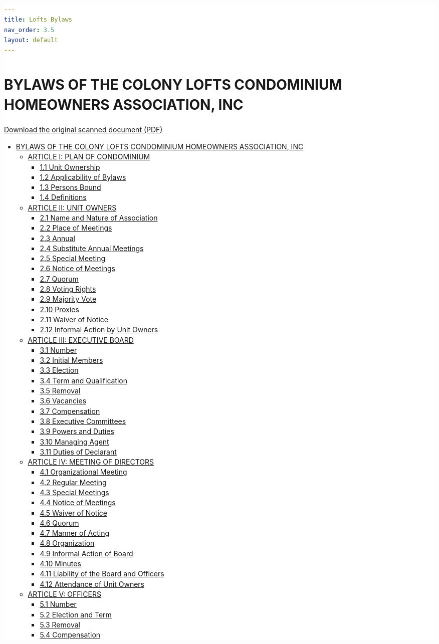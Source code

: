 ```yaml
---
title: Lofts Bylaws
nav_order: 3.5
layout: default
---
```


# BYLAWS OF THE COLONY LOFTS CONDOMINIUM HOMEOWNERS ASSOCIATION, INC

[Download the original scanned document (PDF)](/scanned-documents/lofts-bylaws.pdf)

- [BYLAWS OF THE COLONY LOFTS CONDOMINIUM HOMEOWNERS ASSOCIATION, INC](#bylaws-of-the-colony-lofts-condominium-homeowners-association-inc)
  - [ARTICLE I: PLAN OF CONDOMINIUM](#article-i-plan-of-condominium)
    - [1.1 Unit Ownership](#11-unit-ownership)
    - [1.2 Applicability of Bylaws](#12-applicability-of-bylaws)
    - [1.3 Persons Bound](#13-persons-bound)
    - [1.4 Definitions](#14-definitions)
  - [ARTICLE II: UNIT OWNERS](#article-ii-unit-owners)
    - [2.1 Name and Nature of Association](#21-name-and-nature-of-association)
    - [2.2 Place of Meetings](#22-place-of-meetings)
    - [2.3 Annual](#23-annual)
    - [2.4 Substitute Annual Meetings](#24-substitute-annual-meetings)
    - [2.5 Special Meeting](#25-special-meeting)
    - [2.6 Notice of Meetings](#26-notice-of-meetings)
    - [2.7 Quorum](#27-quorum)
    - [2.8 Voting Rights](#28-voting-rights)
    - [2.9 Majority Vote](#29-majority-vote)
    - [2.10 Proxies](#210-proxies)
    - [2.11 Waiver of Notice](#211-waiver-of-notice)
    - [2.12 Informal Action by Unit Owners](#212-informal-action-by-unit-owners)
  - [ARTICLE III: EXECUTIVE BOARD](#article-iii-executive-board)
    - [3.1 Number](#31-number)
    - [3.2 Initial Members](#32-initial-members)
    - [3.3 Election](#33-election)
    - [3.4 Term and Qualification](#34-term-and-qualification)
    - [3.5 Removal](#35-removal)
    - [3.6 Vacancies](#36-vacancies)
    - [3.7 Compensation](#37-compensation)
    - [3.8 Executive Committees](#38-executive-committees)
    - [3.9 Powers and Duties](#39-powers-and-duties)
    - [3.10 Managing Agent](#310-managing-agent)
    - [3.11 Duties of Declarant](#311-duties-of-declarant)
  - [ARTICLE IV: MEETING OF DIRECTORS](#article-iv-meeting-of-directors)
    - [4.1 Organizational Meeting](#41-organizational-meeting)
    - [4.2 Regular Meeting](#42-regular-meeting)
    - [4.3 Special Meetings](#43-special-meetings)
    - [4.4 Notice of Meetings](#44-notice-of-meetings)
    - [4.5 Waiver of Notice](#45-waiver-of-notice)
    - [4.6 Quorum](#46-quorum)
    - [4.7 Manner of Acting](#47-manner-of-acting)
    - [4.8 Organization](#48-organization)
    - [4.9 Informal Action of Board](#49-informal-action-of-board)
    - [4.10 Minutes](#410-minutes)
    - [4.11 Liability of the Board and Officers](#411-liability-of-the-board-and-officers)
    - [4.12 Attendance of Unit Owners](#412-attendance-of-unit-owners)
  - [ARTICLE V: OFFICERS](#article-v-officers)
    - [5.1 Number](#51-number)
    - [5.2 Election and Term](#52-election-and-term)
    - [5.3 Removal](#53-removal)
    - [5.4 Compensation](#54-compensation)